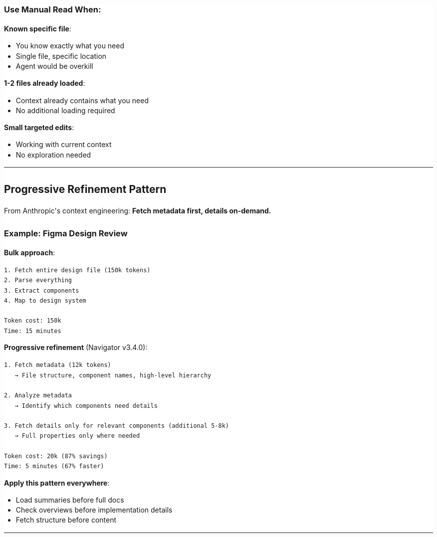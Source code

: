 ### Use Manual Read When:

**Known specific file**:
- You know exactly what you need
- Single file, specific location
- Agent would be overkill

**1-2 files already loaded**:
- Context already contains what you need
- No additional loading required

**Small targeted edits**:
- Working with current context
- No exploration needed

---

## Progressive Refinement Pattern

From Anthropic's context engineering: **Fetch metadata first, details on-demand.**

### Example: Figma Design Review

**Bulk approach**:
```
1. Fetch entire design file (150k tokens)
2. Parse everything
3. Extract components
4. Map to design system

Token cost: 150k
Time: 15 minutes
```

**Progressive refinement** (Navigator v3.4.0):
```
1. Fetch metadata (12k tokens)
   → File structure, component names, high-level hierarchy

2. Analyze metadata
   → Identify which components need details

3. Fetch details only for relevant components (additional 5-8k)
   → Full properties only where needed

Token cost: 20k (87% savings)
Time: 5 minutes (67% faster)
```

**Apply this pattern everywhere**:
- Load summaries before full docs
- Check overviews before implementation details
- Fetch structure before content

---
